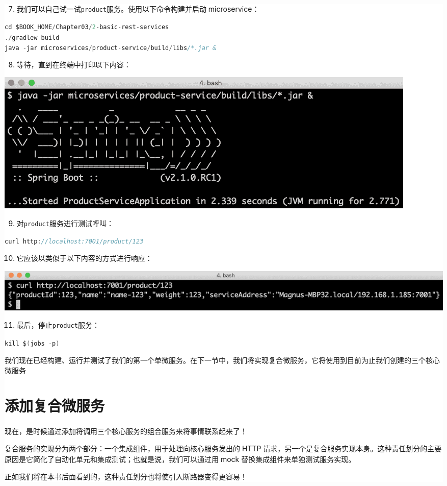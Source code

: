 7.  我们可以自己试一试`product`服务。使用以下命令构建并启动 microservice：

```java
cd $BOOK_HOME/Chapter03/2-basic-rest-services
./gradlew build
java -jar microservices/product-service/build/libs/*.jar &
```

8.  等待，直到在终端中打印以下内容：

![](img/41540310-c226-4100-ae87-35de5d722d65.png)

9.  对`product`服务进行测试呼叫：

```java
curl http://localhost:7001/product/123
```

10.  它应该以类似于以下内容的方式进行响应：

![](img/99d66466-5aec-4506-b7ea-c12540ad6ce5.png)

11.  最后，停止`product`服务：

```java
kill $(jobs -p)
```

我们现在已经构建、运行并测试了我们的第一个单微服务。在下一节中，我们将实现复合微服务，它将使用到目前为止我们创建的三个核心微服务

# 添加复合微服务

现在，是时候通过添加将调用三个核心服务的组合服务来将事情联系起来了！

复合服务的实现分为两个部分：一个集成组件，用于处理向核心服务发出的 HTTP 请求，另一个是复合服务实现本身。这种责任划分的主要原因是它简化了自动化单元和集成测试；也就是说，我们可以通过用 mock 替换集成组件来单独测试服务实现。

正如我们将在本书后面看到的，这种责任划分也将使引入断路器变得更容易！
